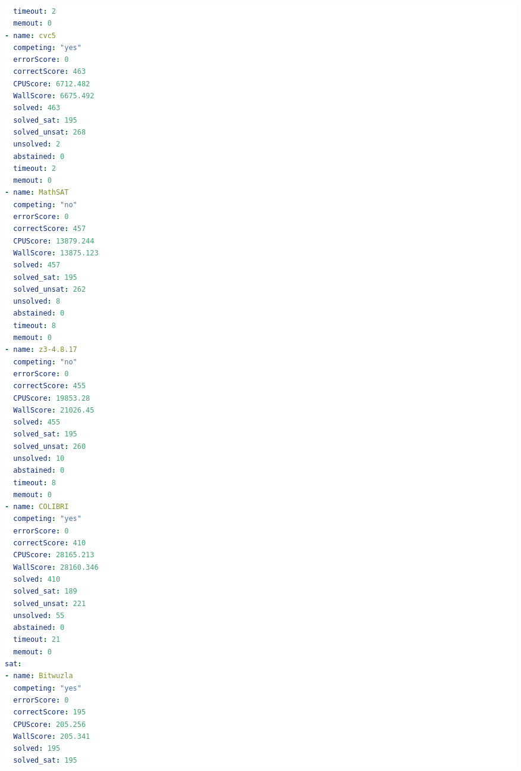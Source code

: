 ```yaml
  timeout: 2
  memout: 0
- name: cvc5
  competing: "yes"
  errorScore: 0
  correctScore: 463
  CPUScore: 6712.482
  WallScore: 6675.492
  solved: 463
  solved_sat: 195
  solved_unsat: 268
  unsolved: 2
  abstained: 0
  timeout: 2
  memout: 0
- name: MathSAT
  competing: "no"
  errorScore: 0
  correctScore: 457
  CPUScore: 13879.244
  WallScore: 13875.123
  solved: 457
  solved_sat: 195
  solved_unsat: 262
  unsolved: 8
  abstained: 0
  timeout: 8
  memout: 0
- name: z3-4.8.17
  competing: "no"
  errorScore: 0
  correctScore: 455
  CPUScore: 19853.28
  WallScore: 21026.45
  solved: 455
  solved_sat: 195
  solved_unsat: 260
  unsolved: 10
  abstained: 0
  timeout: 8
  memout: 0
- name: COLIBRI
  competing: "yes"
  errorScore: 0
  correctScore: 410
  CPUScore: 28165.213
  WallScore: 28160.346
  solved: 410
  solved_sat: 189
  solved_unsat: 221
  unsolved: 55
  abstained: 0
  timeout: 21
  memout: 0
sat:
- name: Bitwuzla
  competing: "yes"
  errorScore: 0
  correctScore: 195
  CPUScore: 205.256
  WallScore: 205.341
  solved: 195
  solved_sat: 195
```